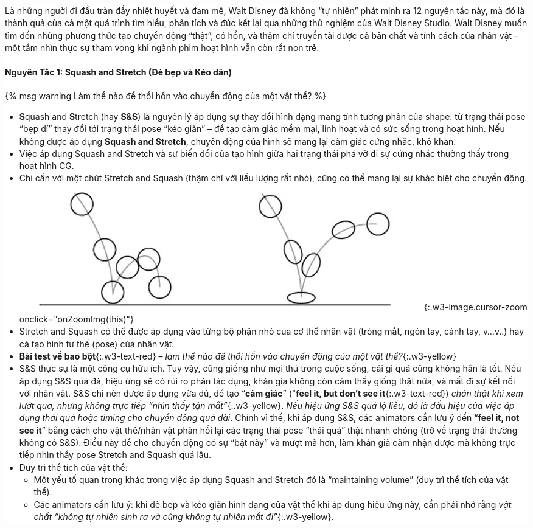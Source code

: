 Là những người đi đầu tràn đầy nhiệt huyết và đam mê, Walt Disney đã không “tự nhiên” phát minh ra 12 nguyên tắc này, mà đó là thành quả của cả một quá trình tìm hiểu, phân tích và đúc kết lại qua những thử nghiệm của Walt Disney Studio. Walt Disney muốn tìm đến những phương thức tạo chuyển động “thật”, có hồn, và thậm chí truyền tải được cả bản chất và tính cách của nhân vật – một tầm nhìn thực sự tham vọng khi ngành phim hoạt hình vẫn còn rất non trẻ.

#### Nguyên Tắc 1: Squash and Stretch (Đè bẹp và Kéo dãn)

{% msg warning Làm thể nào để thổi hồn vào chuyển động của một vật thể? %}

- **S**quash and **S**tretch (hay **S&S**) là nguyên lý áp dụng sự thay đổi hình dạng mang tính tương phản của shape: từ trạng thái pose “bẹp dí” thay đổi tới trạng thái pose “kéo giãn” – để tạo cảm giác mềm mại, linh hoạt và có sức sống trong hoạt hình. Nếu không được áp dụng **Squash and Stretch**, chuyển động của hình sẽ mang lại cảm giác cứng nhắc, khô khan.
- Việc áp dụng Squash and Stretch và sự biến đổi của tạo hình giữa hai trạng thái phá vỡ đi sự cứng nhắc thường thấy trong hoạt hình CG.
- Chỉ cần với một chút Stretch and Squash (thậm chí với liều lượng rất nhỏ), cũng có thể mang lại sự khác biệt cho chuyển động.<br>![TEXT](/assets/img/collections/animation-12-rules-01.png){:.w3-image.cursor-zoom onclick="onZoomImg(this)"}
- Stretch and Squash có thể được áp dụng vào từng bộ phận nhỏ của cơ thể nhân vật (tròng mắt, ngón tay, cánh tay, v…v..) hay cả tạo hình tư thế (pose) của nhân vật.
- **Bài test về bao bột**{:.w3-text-red} – *làm thể nào để thổi hồn vào chuyển động của một vật thể?*{:.w3-yellow}
- S&S thực sự là một công cụ hữu ích. Tuy vậy, cũng giống như mọi thứ trong cuộc sống, cái gì quá cũng không hẳn là tốt. Nếu áp dụng S&S quá đà, hiệu ứng sẽ có rủi ro phản tác dụng, khán giả không còn cảm thấy giống thật nữa, và mất đi sự kết nối với nhân vật. S&S chỉ nên được áp dụng vừa đủ, để tạo “**cảm giác**” ("**feel it, but don’t see it**{:.w3-text-red}) *chân thật khi xem lướt qua, nhưng không trực tiếp “nhìn thấy tận mắt”*{:.w3-yellow}. *Nếu hiệu ứng S&S quá lộ liễu, đó là dấu hiệu của việc áp dụng thái quá hoặc timing cho chuyển động quá dài*. Chính vì thế, khi áp dụng S&S, các animators cần lưu ý đến “**feel it, not see it**” bằng cách cho vật thể/nhân vật phản hồi lại các trạng thái pose “thái quá” thật nhanh chóng (trở về trạng thái thường không có S&S). Điều này để cho chuyển động có sự “bật nảy” và mượt mà hơn, làm khán giả cảm nhận được mà không trực tiếp nhìn thấy pose Stretch and Squash quá lâu.
- Duy trì thể tích của vật thể:
    - Một yếu tố quan trọng khác trong việc áp dụng Squash and Stretch đó là “maintaining volume” (duy trì thể tích của vật thể).
    - Các animators cần lưu ý: khi đè bẹp và kéo giãn hình dạng của vật thể khi áp dụng hiệu ứng này, cần phải nhớ rằng *vật chất “không tự nhiên sinh ra và cũng không tự nhiên mất đi”*{:.w3-yellow}.
